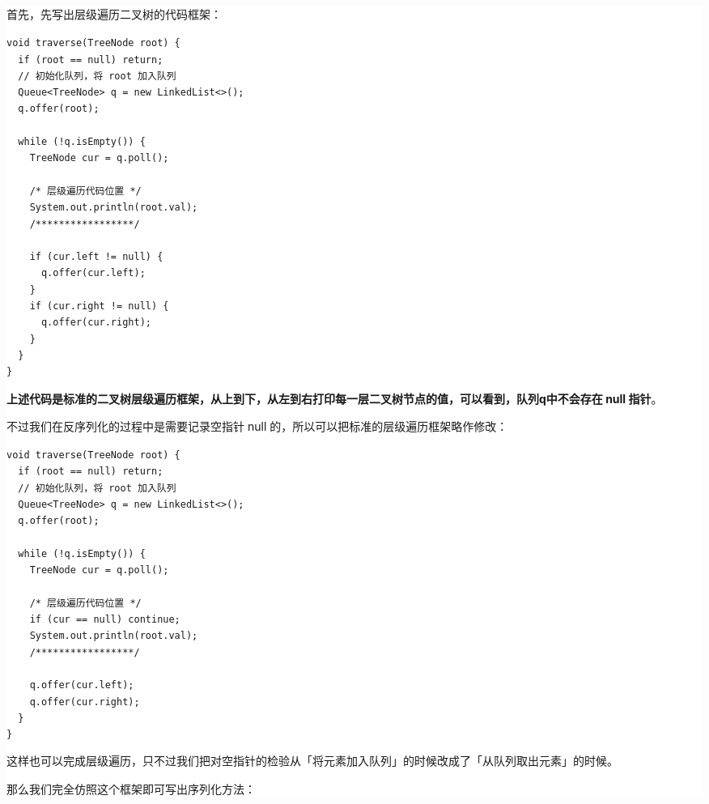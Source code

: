 首先，先写出层级遍历二叉树的代码框架：

```
void traverse(TreeNode root) {
  if (root == null) return;
  // 初始化队列，将 root 加入队列
  Queue<TreeNode> q = new LinkedList<>();
  q.offer(root);

  while (!q.isEmpty()) {
    TreeNode cur = q.poll();

    /* 层级遍历代码位置 */
    System.out.println(root.val);
    /*****************/

    if (cur.left != null) {
      q.offer(cur.left);
    }
    if (cur.right != null) {
      q.offer(cur.right);
    }
  }
}
```

**上述代码是标准的二叉树层级遍历框架，从上到下，从左到右打印每一层二叉树节点的值，可以看到，队列q中不会存在 null 指针**。

不过我们在反序列化的过程中是需要记录空指针 null 的，所以可以把标准的层级遍历框架略作修改：

```
void traverse(TreeNode root) {
  if (root == null) return;
  // 初始化队列，将 root 加入队列
  Queue<TreeNode> q = new LinkedList<>();
  q.offer(root);

  while (!q.isEmpty()) {
    TreeNode cur = q.poll();

    /* 层级遍历代码位置 */
    if (cur == null) continue;
    System.out.println(root.val);
    /*****************/

    q.offer(cur.left);
    q.offer(cur.right);
  }
}
```

这样也可以完成层级遍历，只不过我们把对空指针的检验从「将元素加入队列」的时候改成了「从队列取出元素」的时候。

那么我们完全仿照这个框架即可写出序列化方法：
